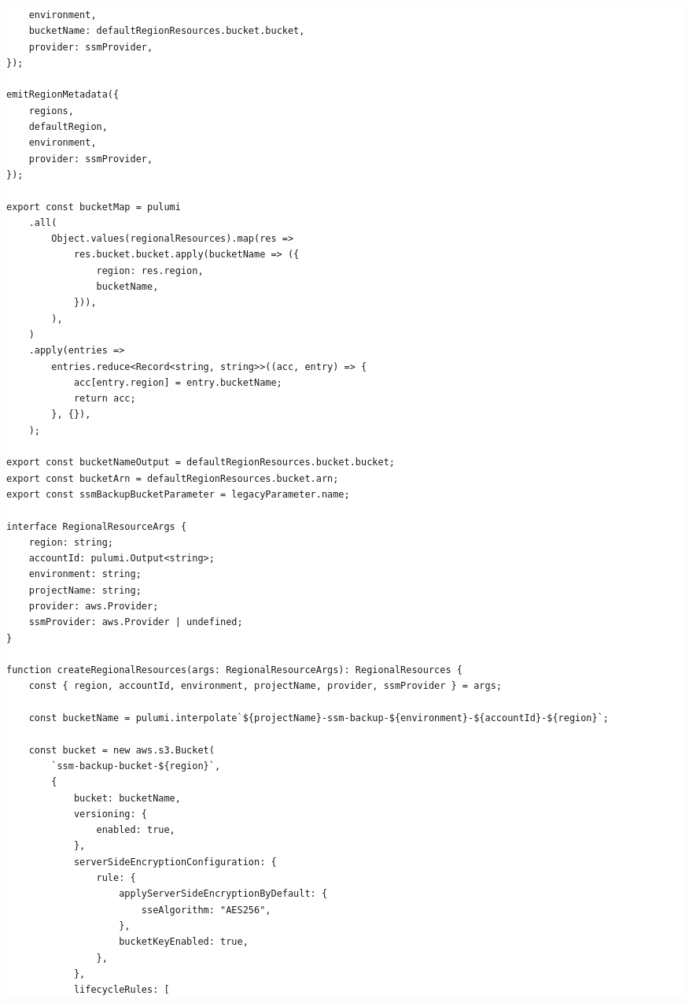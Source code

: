 ```text
    environment,
    bucketName: defaultRegionResources.bucket.bucket,
    provider: ssmProvider,
});

emitRegionMetadata({
    regions,
    defaultRegion,
    environment,
    provider: ssmProvider,
});

export const bucketMap = pulumi
    .all(
        Object.values(regionalResources).map(res =>
            res.bucket.bucket.apply(bucketName => ({
                region: res.region,
                bucketName,
            })),
        ),
    )
    .apply(entries =>
        entries.reduce<Record<string, string>>((acc, entry) => {
            acc[entry.region] = entry.bucketName;
            return acc;
        }, {}),
    );

export const bucketNameOutput = defaultRegionResources.bucket.bucket;
export const bucketArn = defaultRegionResources.bucket.arn;
export const ssmBackupBucketParameter = legacyParameter.name;

interface RegionalResourceArgs {
    region: string;
    accountId: pulumi.Output<string>;
    environment: string;
    projectName: string;
    provider: aws.Provider;
    ssmProvider: aws.Provider | undefined;
}

function createRegionalResources(args: RegionalResourceArgs): RegionalResources {
    const { region, accountId, environment, projectName, provider, ssmProvider } = args;

    const bucketName = pulumi.interpolate`${projectName}-ssm-backup-${environment}-${accountId}-${region}`;

    const bucket = new aws.s3.Bucket(
        `ssm-backup-bucket-${region}`,
        {
            bucket: bucketName,
            versioning: {
                enabled: true,
            },
            serverSideEncryptionConfiguration: {
                rule: {
                    applyServerSideEncryptionByDefault: {
                        sseAlgorithm: "AES256",
                    },
                    bucketKeyEnabled: true,
                },
            },
            lifecycleRules: [
```